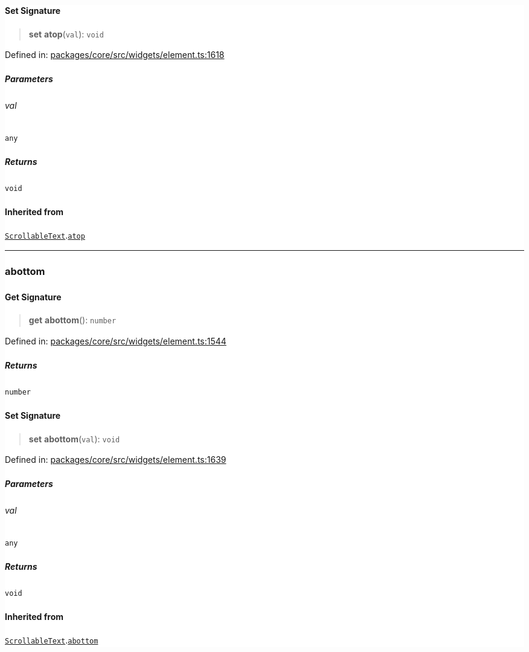 #### Set Signature

> **set** **atop**(`val`): `void`

Defined in: [packages/core/src/widgets/element.ts:1618](https://github.com/vdeantoni/unblessed/blob/alpha/packages/core/src/widgets/element.ts#L1618)

##### Parameters

###### val

`any`

##### Returns

`void`

#### Inherited from

[`ScrollableText`](widgets.scrollabletext.Class.ScrollableText.md).[`atop`](widgets.scrollabletext.Class.ScrollableText.md#atop)

***

### abottom

#### Get Signature

> **get** **abottom**(): `number`

Defined in: [packages/core/src/widgets/element.ts:1544](https://github.com/vdeantoni/unblessed/blob/alpha/packages/core/src/widgets/element.ts#L1544)

##### Returns

`number`

#### Set Signature

> **set** **abottom**(`val`): `void`

Defined in: [packages/core/src/widgets/element.ts:1639](https://github.com/vdeantoni/unblessed/blob/alpha/packages/core/src/widgets/element.ts#L1639)

##### Parameters

###### val

`any`

##### Returns

`void`

#### Inherited from

[`ScrollableText`](widgets.scrollabletext.Class.ScrollableText.md).[`abottom`](widgets.scrollabletext.Class.ScrollableText.md#abottom)

